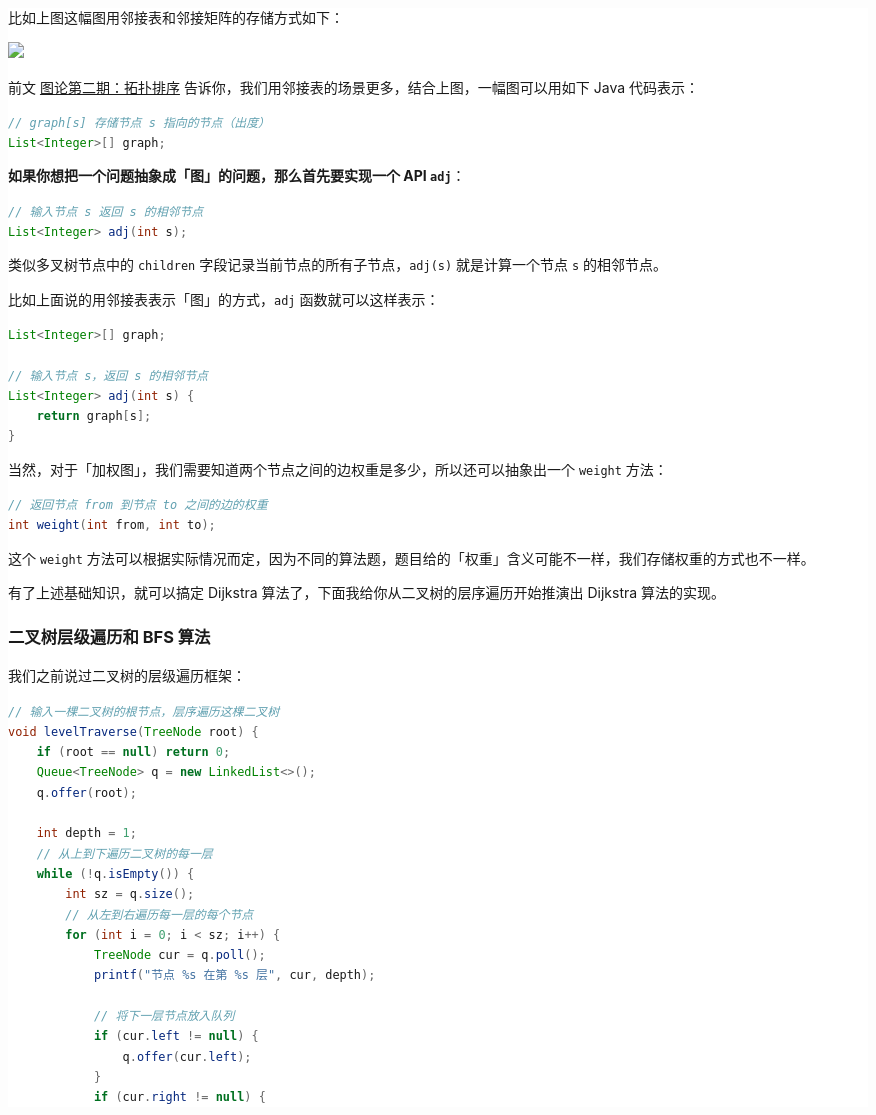 比如上图这幅图用邻接表和邻接矩阵的存储方式如下：

![](https://labuladong.github.io/pictures/图/2.jpeg)

前文 [图论第二期：拓扑排序](https://labuladong.github.io/article/fname.html?fname=拓扑排序) 告诉你，我们用邻接表的场景更多，结合上图，一幅图可以用如下 Java 代码表示：


```java
// graph[s] 存储节点 s 指向的节点（出度）
List<Integer>[] graph;
```

**如果你想把一个问题抽象成「图」的问题，那么首先要实现一个 API `adj`**：


```java
// 输入节点 s 返回 s 的相邻节点
List<Integer> adj(int s);
```

类似多叉树节点中的 `children` 字段记录当前节点的所有子节点，`adj(s)` 就是计算一个节点 `s` 的相邻节点。

比如上面说的用邻接表表示「图」的方式，`adj` 函数就可以这样表示：


```java
List<Integer>[] graph;

// 输入节点 s，返回 s 的相邻节点
List<Integer> adj(int s) {
    return graph[s];
}
```

当然，对于「加权图」，我们需要知道两个节点之间的边权重是多少，所以还可以抽象出一个 `weight` 方法：


```java
// 返回节点 from 到节点 to 之间的边的权重
int weight(int from, int to);
```

这个 `weight` 方法可以根据实际情况而定，因为不同的算法题，题目给的「权重」含义可能不一样，我们存储权重的方式也不一样。

有了上述基础知识，就可以搞定 Dijkstra 算法了，下面我给你从二叉树的层序遍历开始推演出 Dijkstra 算法的实现。

### 二叉树层级遍历和 BFS 算法

我们之前说过二叉树的层级遍历框架：


```java
// 输入一棵二叉树的根节点，层序遍历这棵二叉树
void levelTraverse(TreeNode root) {
    if (root == null) return 0;
    Queue<TreeNode> q = new LinkedList<>();
    q.offer(root);

    int depth = 1;
    // 从上到下遍历二叉树的每一层
    while (!q.isEmpty()) {
        int sz = q.size();
        // 从左到右遍历每一层的每个节点
        for (int i = 0; i < sz; i++) {
            TreeNode cur = q.poll();
            printf("节点 %s 在第 %s 层", cur, depth);

            // 将下一层节点放入队列
            if (cur.left != null) {
                q.offer(cur.left);
            }
            if (cur.right != null) {
```